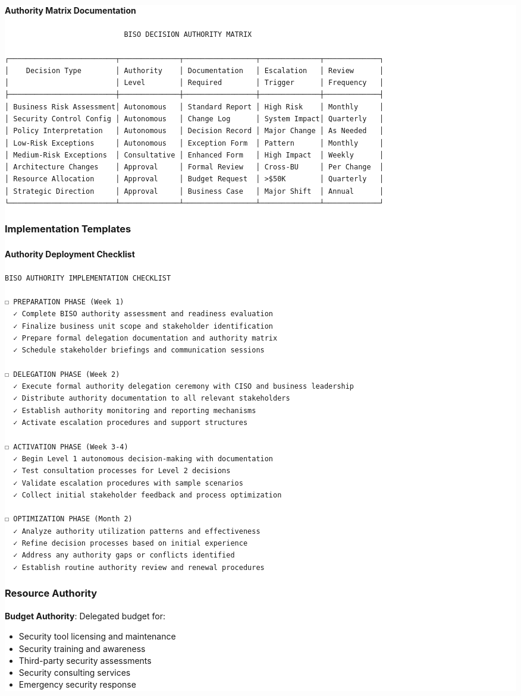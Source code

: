 #### **Authority Matrix Documentation**
```
                            BISO DECISION AUTHORITY MATRIX

┌─────────────────────────┬──────────────┬─────────────────┬──────────────┬─────────────┐
│    Decision Type        │ Authority    │ Documentation   │ Escalation   │ Review      │
│                         │ Level        │ Required        │ Trigger      │ Frequency   │
├─────────────────────────┼──────────────┼─────────────────┼──────────────┼─────────────┤
│ Business Risk Assessment│ Autonomous   │ Standard Report │ High Risk    │ Monthly     │
│ Security Control Config │ Autonomous   │ Change Log      │ System Impact│ Quarterly   │
│ Policy Interpretation   │ Autonomous   │ Decision Record │ Major Change │ As Needed   │
│ Low-Risk Exceptions     │ Autonomous   │ Exception Form  │ Pattern      │ Monthly     │
│ Medium-Risk Exceptions  │ Consultative │ Enhanced Form   │ High Impact  │ Weekly      │
│ Architecture Changes    │ Approval     │ Formal Review   │ Cross-BU     │ Per Change  │
│ Resource Allocation     │ Approval     │ Budget Request  │ >$50K        │ Quarterly   │
│ Strategic Direction     │ Approval     │ Business Case   │ Major Shift  │ Annual      │
└─────────────────────────┴──────────────┴─────────────────┴──────────────┴─────────────┘
```

### **Implementation Templates**

#### **Authority Deployment Checklist**
```
BISO AUTHORITY IMPLEMENTATION CHECKLIST

☐ PREPARATION PHASE (Week 1)
  ✓ Complete BISO authority assessment and readiness evaluation
  ✓ Finalize business unit scope and stakeholder identification
  ✓ Prepare formal delegation documentation and authority matrix
  ✓ Schedule stakeholder briefings and communication sessions

☐ DELEGATION PHASE (Week 2)
  ✓ Execute formal authority delegation ceremony with CISO and business leadership
  ✓ Distribute authority documentation to all relevant stakeholders
  ✓ Establish authority monitoring and reporting mechanisms
  ✓ Activate escalation procedures and support structures

☐ ACTIVATION PHASE (Week 3-4)
  ✓ Begin Level 1 autonomous decision-making with documentation
  ✓ Test consultation processes for Level 2 decisions
  ✓ Validate escalation procedures with sample scenarios
  ✓ Collect initial stakeholder feedback and process optimization

☐ OPTIMIZATION PHASE (Month 2)
  ✓ Analyze authority utilization patterns and effectiveness
  ✓ Refine decision processes based on initial experience
  ✓ Address any authority gaps or conflicts identified
  ✓ Establish routine authority review and renewal procedures
```

### Resource Authority
**Budget Authority**: Delegated budget for:
- Security tool licensing and maintenance
- Security training and awareness
- Third-party security assessments
- Security consulting services
- Emergency security response

